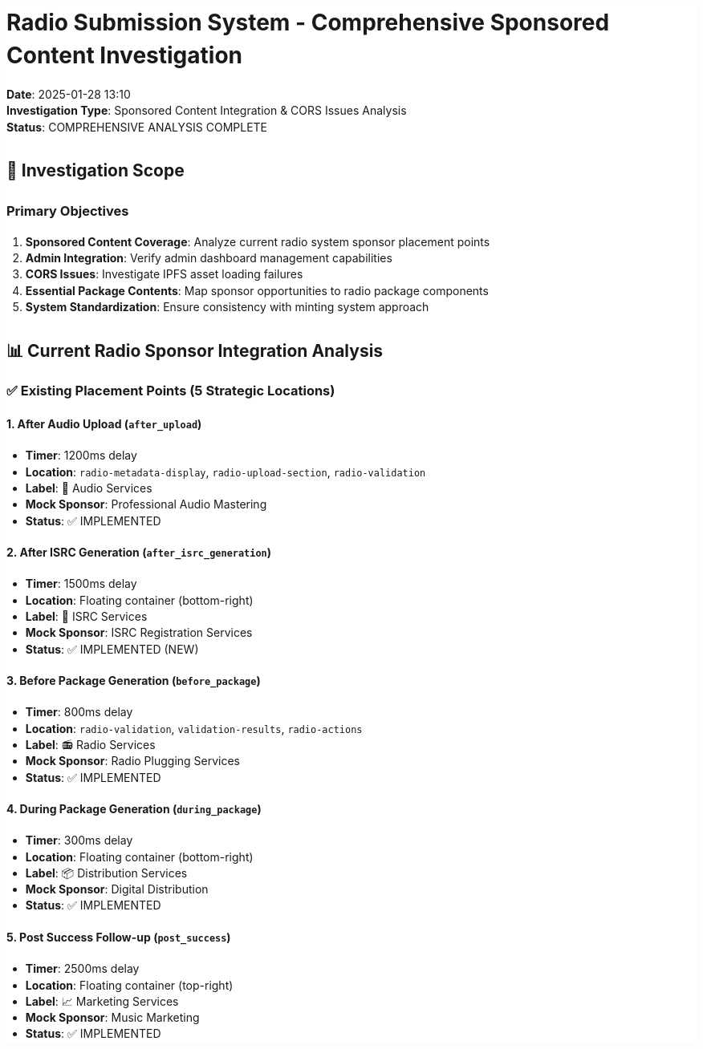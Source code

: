 # Radio Submission System - Comprehensive Sponsored Content Investigation
**Date**: 2025-01-28 13:10  
**Investigation Type**: Sponsored Content Integration & CORS Issues Analysis  
**Status**: COMPREHENSIVE ANALYSIS COMPLETE  

## 🎯 Investigation Scope

### Primary Objectives
1. **Sponsored Content Coverage**: Analyze current radio system sponsor placement points
2. **Admin Integration**: Verify admin dashboard management capabilities
3. **CORS Issues**: Investigate IPFS asset loading failures
4. **Essential Package Contents**: Map sponsor opportunities to radio package components
5. **System Standardization**: Ensure consistency with minting system approach

## 📊 Current Radio Sponsor Integration Analysis

### ✅ Existing Placement Points (5 Strategic Locations)

#### 1. **After Audio Upload** (`after_upload`)
- **Timer**: 1200ms delay
- **Location**: `radio-metadata-display`, `radio-upload-section`, `radio-validation`
- **Label**: 🎵 Audio Services
- **Mock Sponsor**: Professional Audio Mastering
- **Status**: ✅ IMPLEMENTED

#### 2. **After ISRC Generation** (`after_isrc_generation`) 
- **Timer**: 1500ms delay
- **Location**: Floating container (bottom-right)
- **Label**: 🎯 ISRC Services  
- **Mock Sponsor**: ISRC Registration Services
- **Status**: ✅ IMPLEMENTED (NEW)

#### 3. **Before Package Generation** (`before_package`)
- **Timer**: 800ms delay
- **Location**: `radio-validation`, `validation-results`, `radio-actions`
- **Label**: 📻 Radio Services
- **Mock Sponsor**: Radio Plugging Services
- **Status**: ✅ IMPLEMENTED

#### 4. **During Package Generation** (`during_package`)
- **Timer**: 300ms delay
- **Location**: Floating container (bottom-right)
- **Label**: 📦 Distribution Services
- **Mock Sponsor**: Digital Distribution
- **Status**: ✅ IMPLEMENTED

#### 5. **Post Success Follow-up** (`post_success`)
- **Timer**: 2500ms delay
- **Location**: Floating container (top-right)
- **Label**: 📈 Marketing Services
- **Mock Sponsor**: Music Marketing
- **Status**: ✅ IMPLEMENTED
